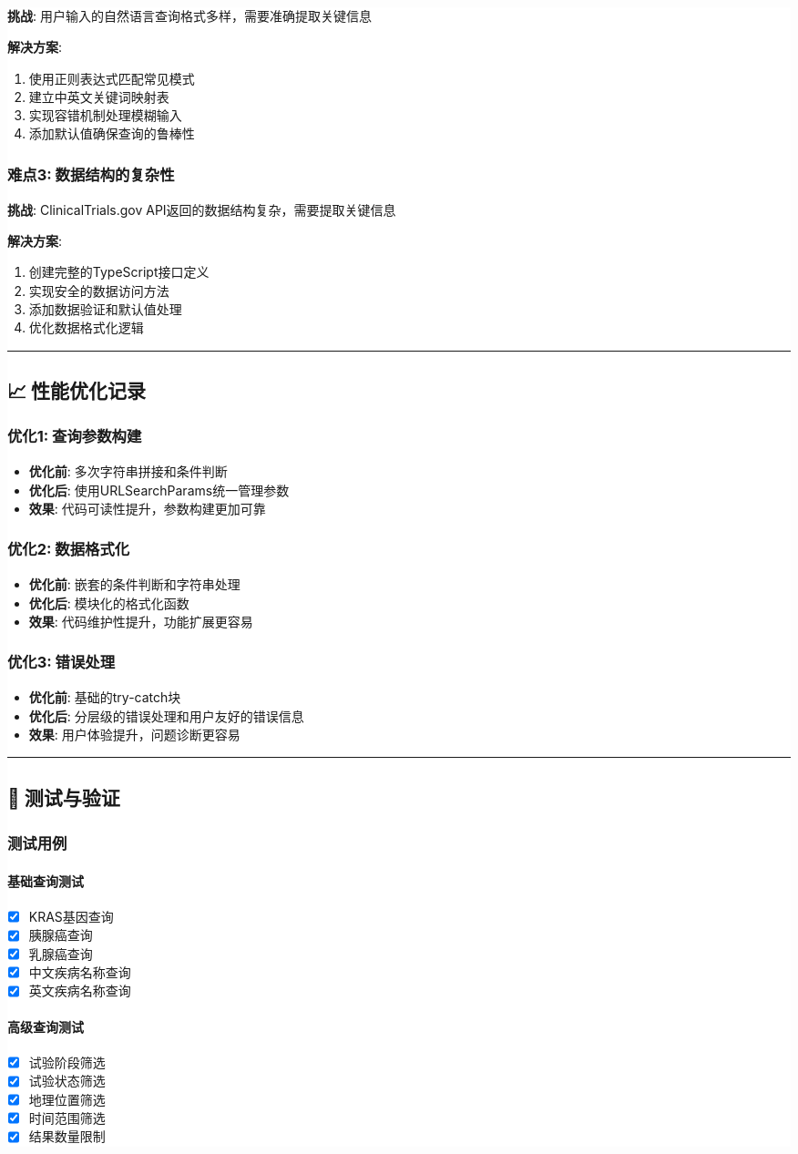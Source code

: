 **挑战**: 用户输入的自然语言查询格式多样，需要准确提取关键信息

**解决方案**:
1. 使用正则表达式匹配常见模式
2. 建立中英文关键词映射表
3. 实现容错机制处理模糊输入
4. 添加默认值确保查询的鲁棒性

### 难点3: 数据结构的复杂性

**挑战**: ClinicalTrials.gov API返回的数据结构复杂，需要提取关键信息

**解决方案**:
1. 创建完整的TypeScript接口定义
2. 实现安全的数据访问方法
3. 添加数据验证和默认值处理
4. 优化数据格式化逻辑

---

## 📈 性能优化记录

### 优化1: 查询参数构建
- **优化前**: 多次字符串拼接和条件判断
- **优化后**: 使用URLSearchParams统一管理参数
- **效果**: 代码可读性提升，参数构建更加可靠

### 优化2: 数据格式化
- **优化前**: 嵌套的条件判断和字符串处理
- **优化后**: 模块化的格式化函数
- **效果**: 代码维护性提升，功能扩展更容易

### 优化3: 错误处理
- **优化前**: 基础的try-catch块
- **优化后**: 分层级的错误处理和用户友好的错误信息
- **效果**: 用户体验提升，问题诊断更容易

---

## 🧪 测试与验证

### 测试用例

#### 基础查询测试
- [x] KRAS基因查询
- [x] 胰腺癌查询
- [x] 乳腺癌查询
- [x] 中文疾病名称查询
- [x] 英文疾病名称查询

#### 高级查询测试
- [x] 试验阶段筛选
- [x] 试验状态筛选
- [x] 地理位置筛选
- [x] 时间范围筛选
- [x] 结果数量限制
